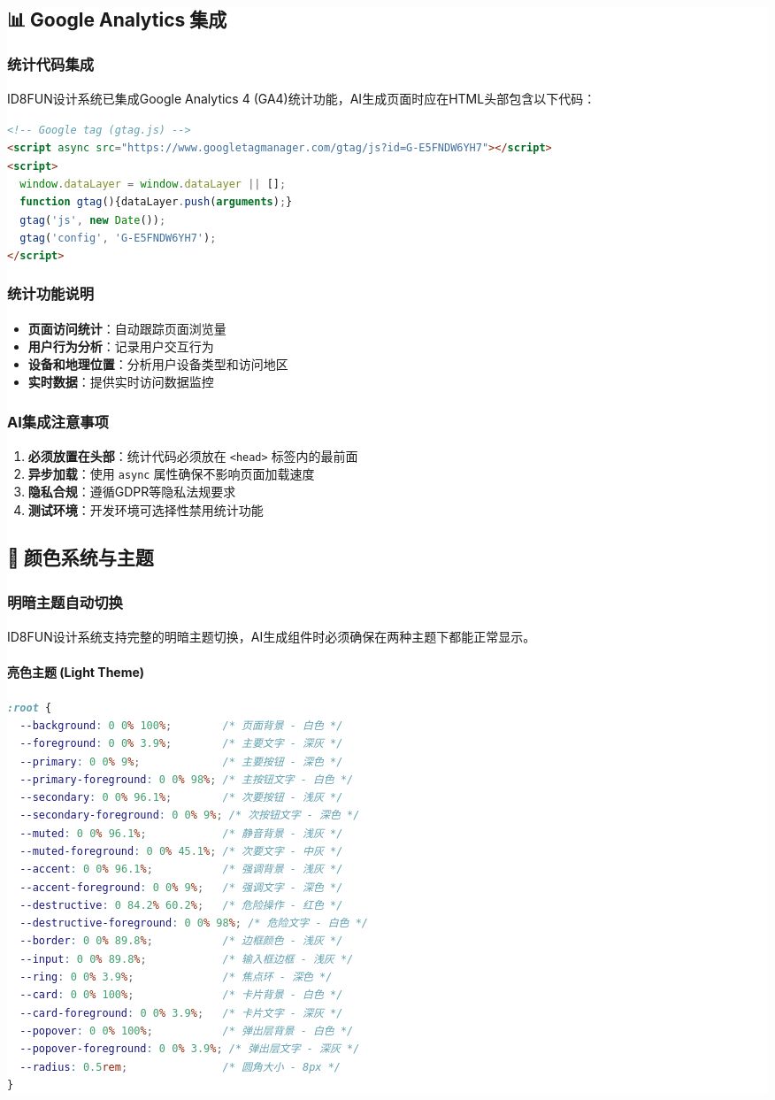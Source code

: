 ## 📊 Google Analytics 集成

### 统计代码集成
ID8FUN设计系统已集成Google Analytics 4 (GA4)统计功能，AI生成页面时应在HTML头部包含以下代码：

```html
<!-- Google tag (gtag.js) -->
<script async src="https://www.googletagmanager.com/gtag/js?id=G-E5FNDW6YH7"></script>
<script>
  window.dataLayer = window.dataLayer || [];
  function gtag(){dataLayer.push(arguments);}
  gtag('js', new Date());
  gtag('config', 'G-E5FNDW6YH7');
</script>
```

### 统计功能说明
- **页面访问统计**：自动跟踪页面浏览量
- **用户行为分析**：记录用户交互行为
- **设备和地理位置**：分析用户设备类型和访问地区
- **实时数据**：提供实时访问数据监控

### AI集成注意事项
1. **必须放置在头部**：统计代码必须放在 `<head>` 标签内的最前面
2. **异步加载**：使用 `async` 属性确保不影响页面加载速度
3. **隐私合规**：遵循GDPR等隐私法规要求
4. **测试环境**：开发环境可选择性禁用统计功能

## 🎨 颜色系统与主题

### 明暗主题自动切换
ID8FUN设计系统支持完整的明暗主题切换，AI生成组件时必须确保在两种主题下都能正常显示。

#### 亮色主题 (Light Theme)
```css
:root {
  --background: 0 0% 100%;        /* 页面背景 - 白色 */
  --foreground: 0 0% 3.9%;        /* 主要文字 - 深灰 */
  --primary: 0 0% 9%;             /* 主要按钮 - 深色 */
  --primary-foreground: 0 0% 98%; /* 主按钮文字 - 白色 */
  --secondary: 0 0% 96.1%;        /* 次要按钮 - 浅灰 */
  --secondary-foreground: 0 0% 9%; /* 次按钮文字 - 深色 */
  --muted: 0 0% 96.1%;            /* 静音背景 - 浅灰 */
  --muted-foreground: 0 0% 45.1%; /* 次要文字 - 中灰 */
  --accent: 0 0% 96.1%;           /* 强调背景 - 浅灰 */
  --accent-foreground: 0 0% 9%;   /* 强调文字 - 深色 */
  --destructive: 0 84.2% 60.2%;   /* 危险操作 - 红色 */
  --destructive-foreground: 0 0% 98%; /* 危险文字 - 白色 */
  --border: 0 0% 89.8%;           /* 边框颜色 - 浅灰 */
  --input: 0 0% 89.8%;            /* 输入框边框 - 浅灰 */
  --ring: 0 0% 3.9%;              /* 焦点环 - 深色 */
  --card: 0 0% 100%;              /* 卡片背景 - 白色 */
  --card-foreground: 0 0% 3.9%;   /* 卡片文字 - 深灰 */
  --popover: 0 0% 100%;           /* 弹出层背景 - 白色 */
  --popover-foreground: 0 0% 3.9%; /* 弹出层文字 - 深灰 */
  --radius: 0.5rem;               /* 圆角大小 - 8px */
}
```
